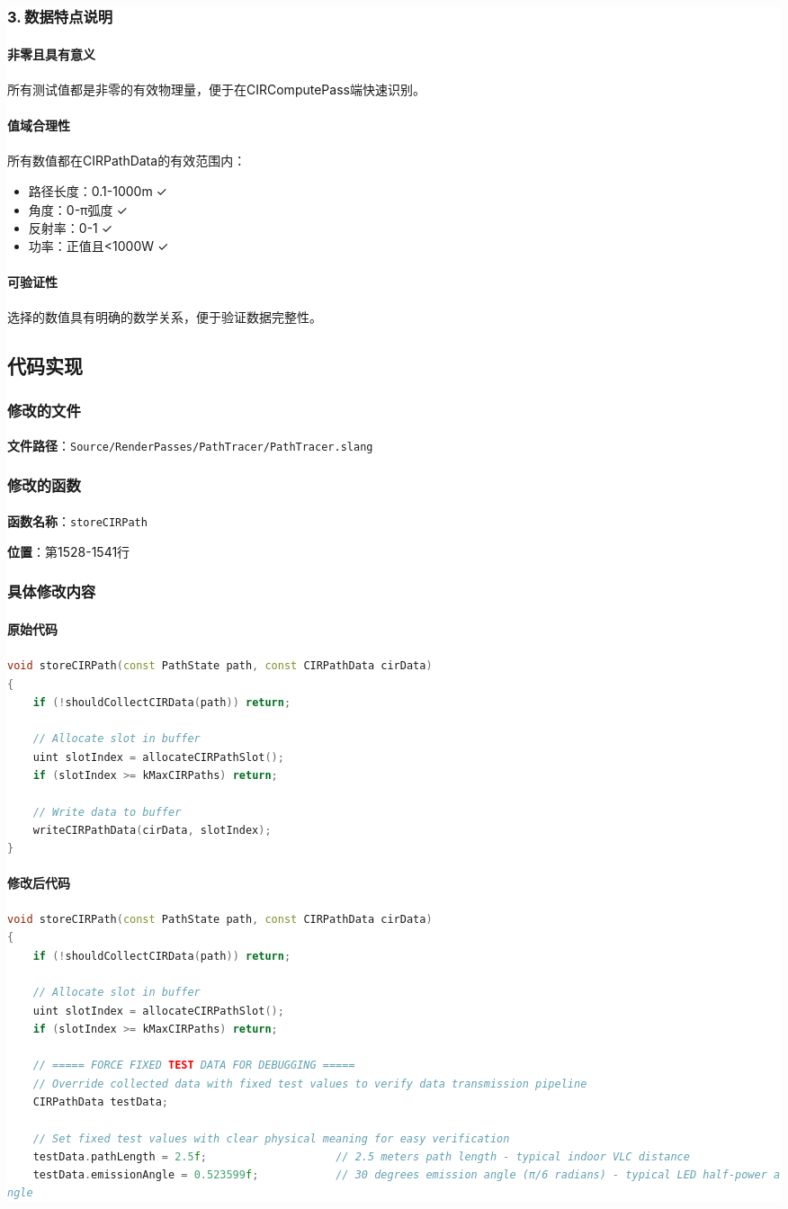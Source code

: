 ### 3. 数据特点说明

#### 非零且具有意义
所有测试值都是非零的有效物理量，便于在CIRComputePass端快速识别。

#### 值域合理性
所有数值都在CIRPathData的有效范围内：
- 路径长度：0.1-1000m ✓
- 角度：0-π弧度 ✓  
- 反射率：0-1 ✓
- 功率：正值且<1000W ✓

#### 可验证性
选择的数值具有明确的数学关系，便于验证数据完整性。

## 代码实现

### 修改的文件

**文件路径**：`Source/RenderPasses/PathTracer/PathTracer.slang`

### 修改的函数

**函数名称**：`storeCIRPath`

**位置**：第1528-1541行

### 具体修改内容

#### 原始代码
```cpp
void storeCIRPath(const PathState path, const CIRPathData cirData)
{
    if (!shouldCollectCIRData(path)) return;

    // Allocate slot in buffer
    uint slotIndex = allocateCIRPathSlot();
    if (slotIndex >= kMaxCIRPaths) return;

    // Write data to buffer
    writeCIRPathData(cirData, slotIndex);
}
```

#### 修改后代码
```cpp
void storeCIRPath(const PathState path, const CIRPathData cirData)
{
    if (!shouldCollectCIRData(path)) return;

    // Allocate slot in buffer
    uint slotIndex = allocateCIRPathSlot();
    if (slotIndex >= kMaxCIRPaths) return;

    // ===== FORCE FIXED TEST DATA FOR DEBUGGING =====
    // Override collected data with fixed test values to verify data transmission pipeline
    CIRPathData testData;
    
    // Set fixed test values with clear physical meaning for easy verification
    testData.pathLength = 2.5f;                    // 2.5 meters path length - typical indoor VLC distance
    testData.emissionAngle = 0.523599f;            // 30 degrees emission angle (π/6 radians) - typical LED half-power angle
```